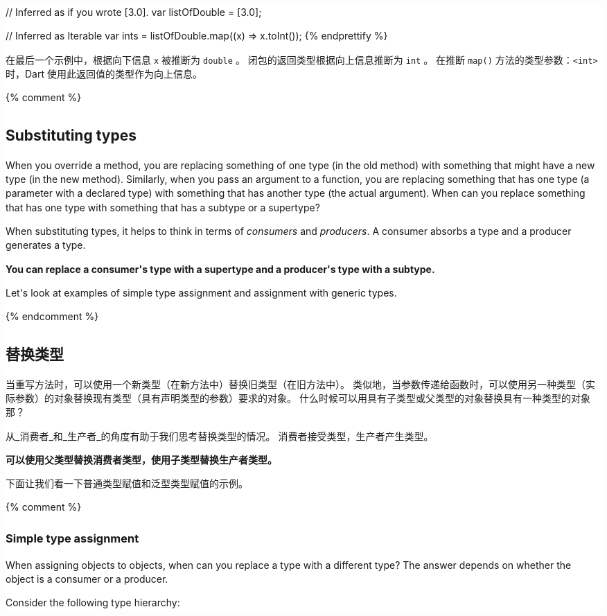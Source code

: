 // Inferred as if you wrote <double>[3.0].
var listOfDouble = [3.0];

// Inferred as Iterable<int>
var ints = listOfDouble.map((x) => x.toInt());
{% endprettify %}

在最后一个示例中，根据向下信息 `x` 被推断为 `double` 。 闭包的返回类型根据向上信息推断为 `int` 。
在推断 `map()` 方法的类型参数：`<int>` 时，Dart 使用此返回值的类型作为向上信息。


{% comment %}

## Substituting types

When you override a method, you are replacing something of one type (in the
old method) with something that might have a new type (in the new method).
Similarly, when you pass an argument to a function,
you are replacing something that has one type (a parameter
with a declared type) with something that has another type
(the actual argument). When can you replace something that
has one type with something that has a subtype or a supertype?

When substituting types, it helps to think in terms of _consumers_
and _producers_. A consumer absorbs a type and a producer generates a type.

**You can replace a consumer's type with a supertype and a producer's
type with a subtype.**

Let's look at examples of simple type assignment and assignment with
generic types.

{% endcomment %}


## 替换类型

当重写方法时，可以使用一个新类型（在新方法中）替换旧类型（在旧方法中）。
类似地，当参数传递给函数时，可以使用另一种类型（实际参数）的对象替换现有类型（具有声明类型的参数）要求的对象。
什么时候可以用具有子类型或父类型的对象替换具有一种类型的对象那？

从_消费者_和_生产者_的角度有助于我们思考替换类型的情况。
消费者接受类型，生产者产生类型。

**可以使用父类型替换消费者类型，使用子类型替换生产者类型。**

下面让我们看一下普通类型赋值和泛型类型赋值的示例。


{% comment %}

### Simple type assignment

When assigning objects to objects, when can you replace a type with a
different type? The answer depends on whether the object is a consumer
or a producer.

Consider the following type hierarchy:


[analysis_options.yaml]: /guides/language/analysis-options
[analysis]: /guides/language/analysis-options
[Dart VM]: /server/tools/dart-vm
[dartdevc]: /tools/dartdevc
[strong mode]: /guides/language/sound-dart#how-to-enable-strong-mode
[analysis_options.yaml]: /guides/language/analysis-options
[analysis]: /guides/language/analysis-options
[Dart VM]: /server/tools/dart-vm
[dartdevc]: /tools/dartdevc
[strong mode]: /guides/language/sound-dart#how-to-enable-strong-mode